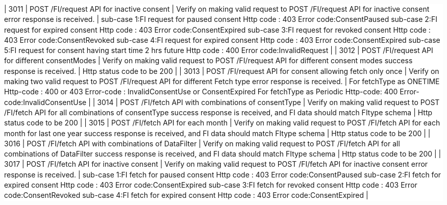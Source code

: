 | 3011        | POST /FI/request API for inactive consent                                                      | Verify on making valid request to POST /FI/request API  for inactive consent error response is received.                                                                                                           | sub-case 1:FI request for paused consent  Http code : 403  Error code:ConsentPaused   sub-case 2:FI request for expired consent  Http code : 403  Error code:ConsentExpired   sub-case 3:FI request for revoked consent  Http code : 403  Error code:ConsentRevoked   sub-case 4:FI request for expired consent  Http code : 403  Error code:ConsentExpired   sub-case 5:FI request for consent having start time 2 hrs future  Http code : 400  Error code:InvalidRequest |
| 3012        | POST /FI/request API for different consentModes                                                | Verify on making valid request to POST /FI/request API  for different consent modes success response is received.                                                                                                  | Http status code to be 200                                                                                                                                                                                                                                                                                                                                                                                                                                                 |
| 3013        | POST /FI/request API for consent allowing fetch only once                                      | Verify on making two valid request to POST /FI/request API for different Fetch type error response is received.                                                                                                    | For fetchType as ONETIME  Http-code : 400 or 403  Error-code : InvalidConsentUse or ConsentExpired   For fetchType as Periodic Http-code: 400  Error-code:InvalidConsentUse                                                                                                                                                                                                                                                                                                |
| 3014        | POST /FI/fetch API with combinations of consentType                                            | Verify on making valid request to POST /FI/fetch API  for all combinations of consentType success response is received, and FI data should match FItype schema                                                     | Http status code to be 200                                                                                                                                                                                                                                                                                                                                                                                                                                                 |
| 3015        | POST /FI/fetch API for each month                                                              | Verify on making valid request to POST /FI/fetch API for each month for last one year success response is received, and FI data should match FItype schema                                                         | Http status code to be 200                                                                                                                                                                                                                                                                                                                                                                                                                                                 |
| 3016        | POST /FI/fetch API with combinations of DataFilter                                             | Verify on making valid request to POST /FI/fetch API  for all combinations of DataFilter success response is received, and FI data should match FItype schema                                                      | Http status code to be 200                                                                                                                                                                                                                                                                                                                                                                                                                                                 |
| 3017        | POST /FI/fetch API for inactive consent                                                        | Verify on making valid request to POST /FI/fetch API for inactive consent error response is received.                                                                                                              | sub-case 1:FI fetch for paused consent  Http code : 403  Error code:ConsentPaused sub-case 2:FI fetch for expired consent  Http code : 403  Error code:ConsentExpired   sub-case 3:FI fetch for revoked consent  Http code : 403  Error code:ConsentRevoked sub-case 4:FI fetch for expired consent  Http code : 403  Error code:ConsentExpired                                                                                                                            |